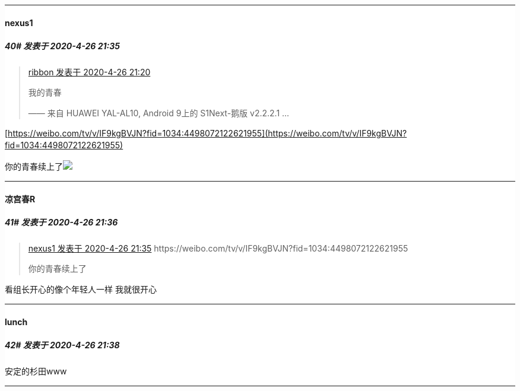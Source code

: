 




-----

####  nexus1  
##### 40#       发表于 2020-4-26 21:35



<blockquote><a href="httphttps://bbs.saraba1st.com/2b/forum.php?mod=redirect&amp;goto=findpost&amp;pid=47215618&amp;ptid=1929810" target="_blank">ribbon 发表于 2020-4-26 21:20</a>

我的青春


—— 来自 HUAWEI YAL-AL10, Android 9上的 S1Next-鹅版 v2.2.2.1 ...</blockquote>
[https://weibo.com/tv/v/IF9kgBVJN?fid=1034:4498072122621955](https://weibo.com/tv/v/IF9kgBVJN?fid=1034:4498072122621955)

你的青春续上了<img src="https://static.saraba1st.com/image/smiley/face2017/044.png" referrerpolicy="no-referrer">







-----

####  凉宫春R  
##### 41#       发表于 2020-4-26 21:36



<blockquote><a href="httphttps://bbs.saraba1st.com/2b/forum.php?mod=redirect&amp;goto=findpost&amp;pid=47215784&amp;ptid=1929810" target="_blank">nexus1 发表于 2020-4-26 21:35</a>
https://weibo.com/tv/v/IF9kgBVJN?fid=1034:4498072122621955

你的青春续上了</blockquote>
看组长开心的像个年轻人一样
我就很开心







-----

####  lunch  
##### 42#       发表于 2020-4-26 21:38




安定的杉田www







-----
